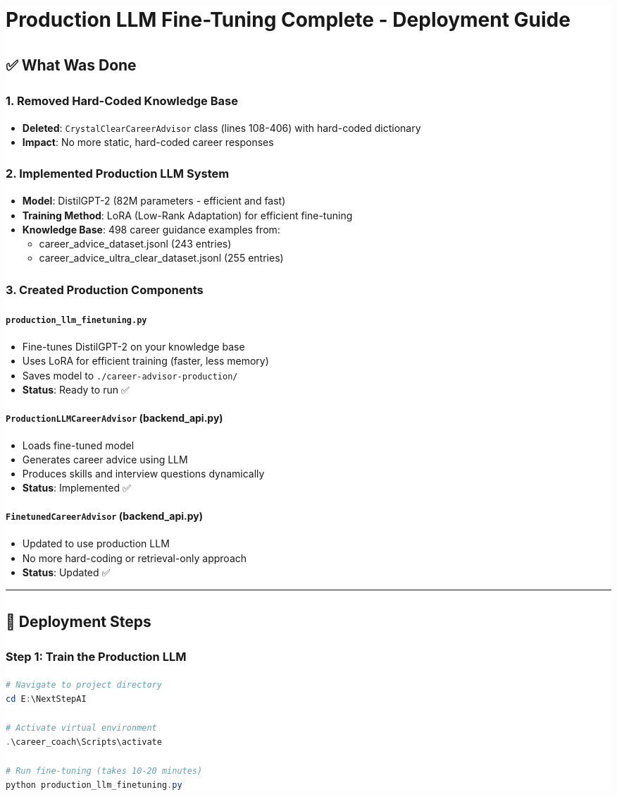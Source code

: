 # Production LLM Fine-Tuning Complete - Deployment Guide

## ✅ What Was Done

### 1. Removed Hard-Coded Knowledge Base
- **Deleted**: `CrystalClearCareerAdvisor` class (lines 108-406) with hard-coded dictionary
- **Impact**: No more static, hard-coded career responses

### 2. Implemented Production LLM System
- **Model**: DistilGPT-2 (82M parameters - efficient and fast)
- **Training Method**: LoRA (Low-Rank Adaptation) for efficient fine-tuning
- **Knowledge Base**: 498 career guidance examples from:
  - career_advice_dataset.jsonl (243 entries)
  - career_advice_ultra_clear_dataset.jsonl (255 entries)

### 3. Created Production Components

#### `production_llm_finetuning.py`
- Fine-tunes DistilGPT-2 on your knowledge base
- Uses LoRA for efficient training (faster, less memory)
- Saves model to `./career-advisor-production/`
- **Status**: Ready to run ✅

#### `ProductionLLMCareerAdvisor` (backend_api.py)
- Loads fine-tuned model
- Generates career advice using LLM
- Produces skills and interview questions dynamically
- **Status**: Implemented ✅

#### `FinetunedCareerAdvisor` (backend_api.py)
- Updated to use production LLM
- No more hard-coding or retrieval-only approach
- **Status**: Updated ✅

---

## 🚀 Deployment Steps

### Step 1: Train the Production LLM

```powershell
# Navigate to project directory
cd E:\NextStepAI

# Activate virtual environment
.\career_coach\Scripts\activate

# Run fine-tuning (takes 10-20 minutes)
python production_llm_finetuning.py
```
